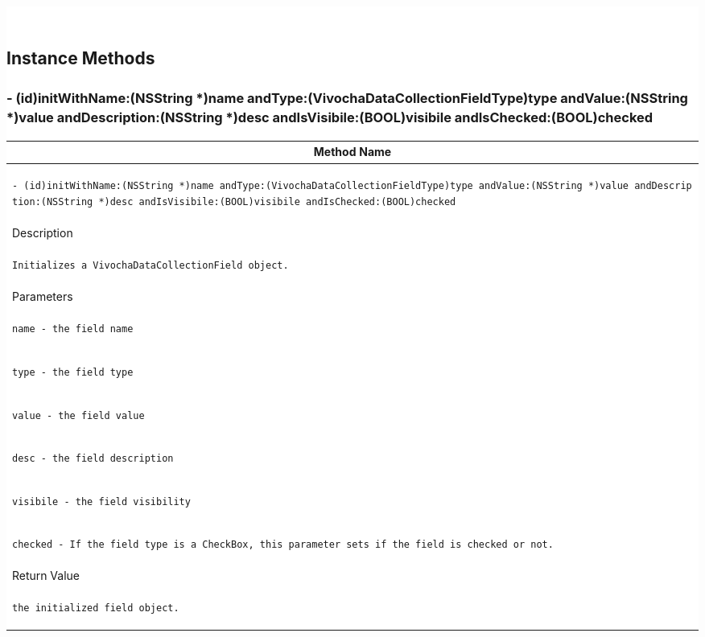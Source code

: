      

## ****Instance Methods****

### - (id)initWithName:(NSString \*)name andType:(VivochaDataCollectionFieldType)type andValue:(NSString \*)value andDescription:(NSString \*)desc andIsVisibile:(BOOL)visibile andIsChecked:(BOOL)checked

<table>
<colgroup>
<col style="width: 100%" />
</colgroup>
<thead>
<tr class="header">
<th>Method Name</th>
</tr>
</thead>
<tbody>
<tr class="odd">
<td><pre><code>- (id)initWithName:(NSString *)name andType:(VivochaDataCollectionFieldType)type andValue:(NSString *)value andDescription:(NSString *)desc andIsVisibile:(BOOL)visibile andIsChecked:(BOOL)checked</code></pre></td>
</tr>
<tr class="even">
<td>Description</td>
</tr>
<tr class="odd">
<td><pre><code>Initializes a VivochaDataCollectionField object.</code></pre></td>
</tr>
<tr class="even">
<td>Parameters</td>
</tr>
<tr class="odd">
<td><pre><code>name - the field name</code></pre></td>
</tr>
<tr class="even">
<td><pre><code>type - the field type</code></pre></td>
</tr>
<tr class="odd">
<td><pre><code>value - the field value</code></pre></td>
</tr>
<tr class="even">
<td><pre><code>desc - the field description</code></pre></td>
</tr>
<tr class="odd">
<td><pre><code>visibile - the field visibility</code></pre></td>
</tr>
<tr class="even">
<td><pre><code>checked - If the field type is a CheckBox, this parameter sets if the field is checked or not.</code></pre></td>
</tr>
<tr class="odd">
<td>Return Value</td>
</tr>
<tr class="even">
<td><pre><code>the initialized field object.</code></pre></td>
</tr>
</tbody>
</table>
